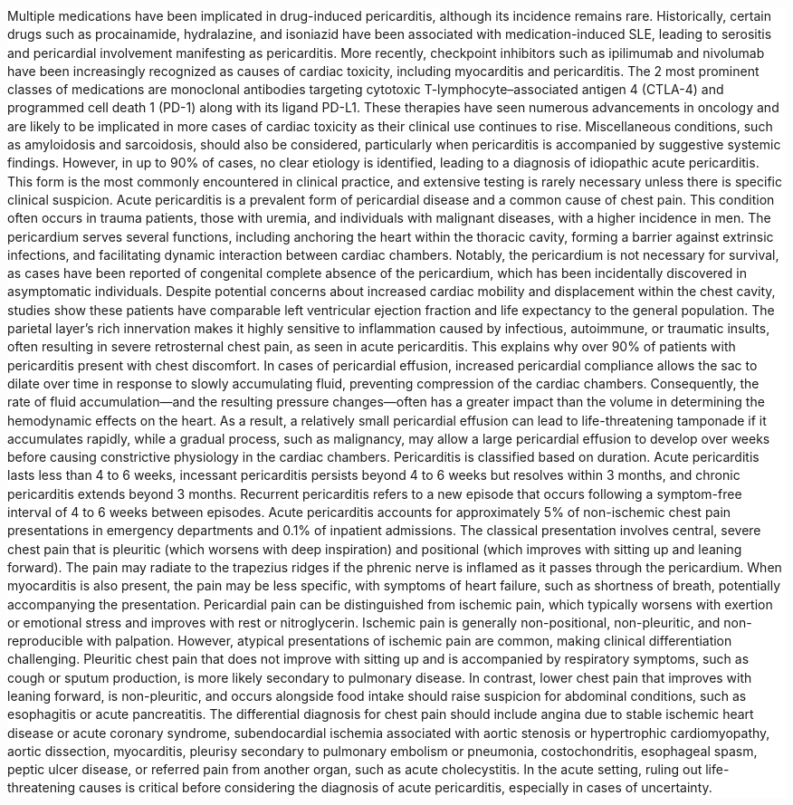 Multiple medications have been implicated in drug-induced pericarditis, although its incidence remains rare. Historically, certain drugs such as procainamide, hydralazine, and isoniazid have been associated with medication-induced SLE, leading to serositis and pericardial involvement manifesting as pericarditis. More recently, checkpoint inhibitors such as ipilimumab and nivolumab have been increasingly recognized as causes of cardiac toxicity, including myocarditis and pericarditis. The 2 most prominent classes of medications are monoclonal antibodies targeting cytotoxic T-lymphocyte–associated antigen 4 (CTLA-4) and programmed cell death 1 (PD-1) along with its ligand PD-L1. These therapies have seen numerous advancements in oncology and are likely to be implicated in more cases of cardiac toxicity as their clinical use continues to rise.
Miscellaneous conditions, such as amyloidosis and sarcoidosis, should also be considered, particularly when pericarditis is accompanied by suggestive systemic findings. However, in up to 90% of cases, no clear etiology is identified, leading to a diagnosis of idiopathic acute pericarditis. This form is the most commonly encountered in clinical practice, and extensive testing is rarely necessary unless there is specific clinical suspicion.
Acute pericarditis is a prevalent form of pericardial disease and a common cause of chest pain. This condition often occurs in trauma patients, those with uremia, and individuals with malignant diseases, with a higher incidence in men.
The pericardium serves several functions, including anchoring the heart within the thoracic cavity, forming a barrier against extrinsic infections, and facilitating dynamic interaction between cardiac chambers. Notably, the pericardium is not necessary for survival, as cases have been reported of congenital complete absence of the pericardium, which has been incidentally discovered in asymptomatic individuals. Despite potential concerns about increased cardiac mobility and displacement within the chest cavity, studies show these patients have comparable left ventricular ejection fraction and life expectancy to the general population.
The parietal layer’s rich innervation makes it highly sensitive to inflammation caused by infectious, autoimmune, or traumatic insults, often resulting in severe retrosternal chest pain, as seen in acute pericarditis. This explains why over 90% of patients with pericarditis present with chest discomfort. In cases of pericardial effusion, increased pericardial compliance allows the sac to dilate over time in response to slowly accumulating fluid, preventing compression of the cardiac chambers. Consequently, the rate of fluid accumulation—and the resulting pressure changes—often has a greater impact than the volume in determining the hemodynamic effects on the heart. As a result, a relatively small pericardial effusion can lead to life-threatening tamponade if it accumulates rapidly, while a gradual process, such as malignancy, may allow a large pericardial effusion to develop over weeks before causing constrictive physiology in the cardiac chambers.
Pericarditis is classified based on duration. Acute pericarditis lasts less than 4 to 6 weeks, incessant pericarditis persists beyond 4 to 6 weeks but resolves within 3 months, and chronic pericarditis extends beyond 3 months. Recurrent pericarditis refers to a new episode that occurs following a symptom-free interval of 4 to 6 weeks between episodes.
Acute pericarditis accounts for approximately 5% of non-ischemic chest pain presentations in emergency departments and 0.1% of inpatient admissions. The classical presentation involves central, severe chest pain that is pleuritic (which worsens with deep inspiration) and positional (which improves with sitting up and leaning forward). The pain may radiate to the trapezius ridges if the phrenic nerve is inflamed as it passes through the pericardium. When myocarditis is also present, the pain may be less specific, with symptoms of heart failure, such as shortness of breath, potentially accompanying the presentation.
Pericardial pain can be distinguished from ischemic pain, which typically worsens with exertion or emotional stress and improves with rest or nitroglycerin. Ischemic pain is generally non-positional, non-pleuritic, and non-reproducible with palpation. However, atypical presentations of ischemic pain are common, making clinical differentiation challenging. Pleuritic chest pain that does not improve with sitting up and is accompanied by respiratory symptoms, such as cough or sputum production, is more likely secondary to pulmonary disease. In contrast, lower chest pain that improves with leaning forward, is non-pleuritic, and occurs alongside food intake should raise suspicion for abdominal conditions, such as esophagitis or acute pancreatitis.
The differential diagnosis for chest pain should include angina due to stable ischemic heart disease or acute coronary syndrome, subendocardial ischemia associated with aortic stenosis or hypertrophic cardiomyopathy, aortic dissection, myocarditis, pleurisy secondary to pulmonary embolism or pneumonia, costochondritis, esophageal spasm, peptic ulcer disease, or referred pain from another organ, such as acute cholecystitis. In the acute setting, ruling out life-threatening causes is critical before considering the diagnosis of acute pericarditis, especially in cases of uncertainty.